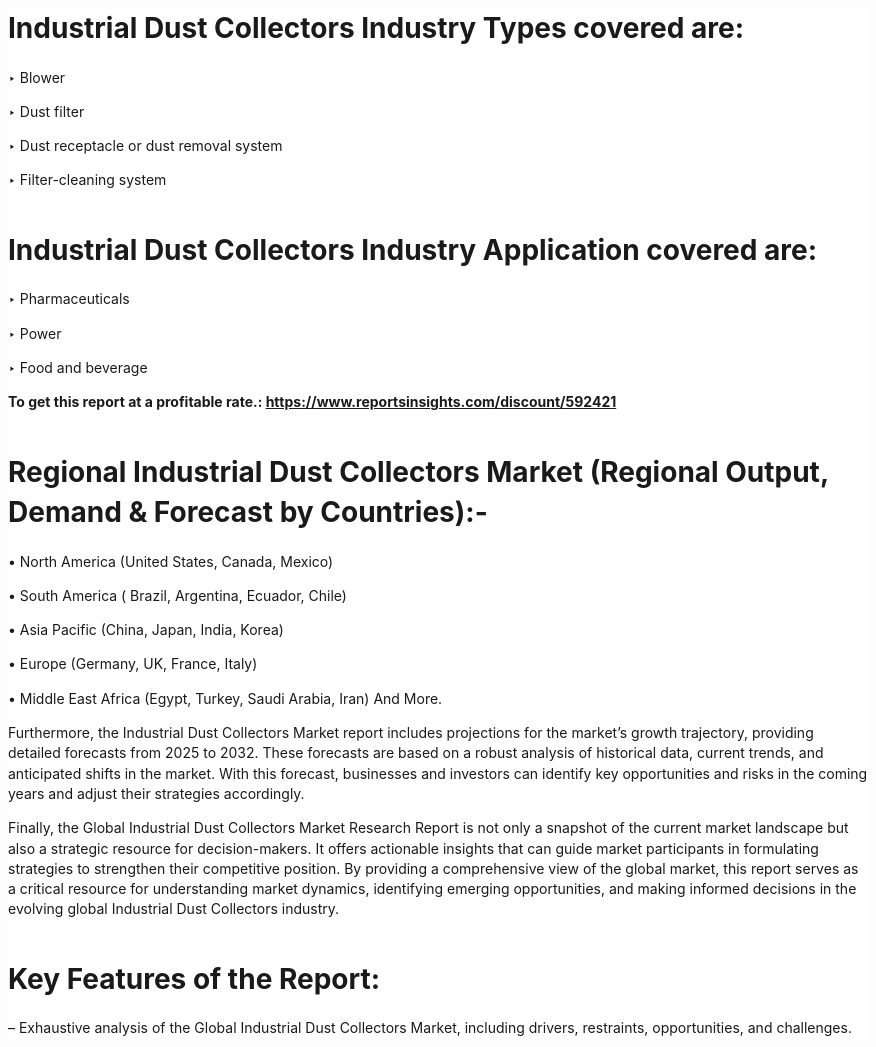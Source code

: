 # <strong>Industrial Dust Collectors Industry Types covered are:</strong>

‣ Blower

‣ Dust filter

‣ Dust receptacle or dust removal system

‣ Filter-cleaning system

# <strong>Industrial Dust Collectors Industry Application covered are:</strong>

‣ Pharmaceuticals

‣ Power

‣ Food and beverage

<strong>To get this report at a profitable rate.: <a href=https://www.reportsinsights.com/discount/592421>https://www.reportsinsights.com/discount/592421</a></strong>

# <strong>Regional Industrial Dust Collectors Market (Regional Output, Demand &amp; Forecast by Countries):-</strong>

• North America (United States, Canada, Mexico)

• South America ( Brazil, Argentina, Ecuador, Chile)

• Asia Pacific (China, Japan, India, Korea)

• Europe (Germany, UK, France, Italy)

• Middle East Africa (Egypt, Turkey, Saudi Arabia, Iran) And More.

Furthermore, the Industrial Dust Collectors Market report includes projections for the market’s growth trajectory, providing detailed forecasts from 2025 to 2032. These forecasts are based on a robust analysis of historical data, current trends, and anticipated shifts in the market. With this forecast, businesses and investors can identify key opportunities and risks in the coming years and adjust their strategies accordingly.

Finally, the Global Industrial Dust Collectors Market Research Report is not only a snapshot of the current market landscape but also a strategic resource for decision-makers. It offers actionable insights that can guide market participants in formulating strategies to strengthen their competitive position. By providing a comprehensive view of the global market, this report serves as a critical resource for understanding market dynamics, identifying emerging opportunities, and making informed decisions in the evolving global Industrial Dust Collectors industry.

# <strong>Key Features of the Report:</strong>

– Exhaustive analysis of the Global Industrial Dust Collectors Market, including drivers, restraints, opportunities, and challenges.
